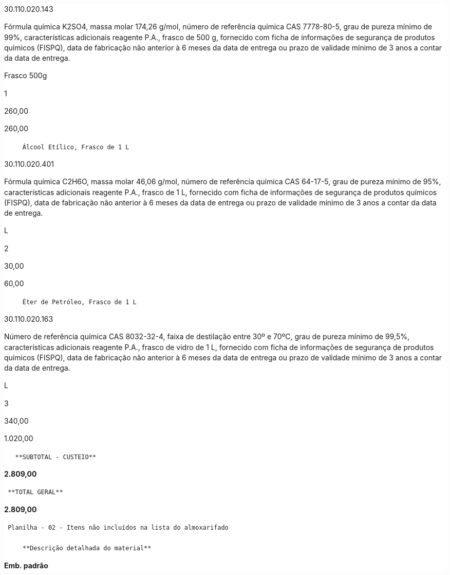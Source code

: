    30.110.020.143

   Fórmula química K2SO4, massa molar 174,26 g/mol, número de referência química CAS 7778-80-5, grau de pureza mínimo de 99%, características adicionais reagente P.A., frasco de 500 g, fornecido com ficha de informações de segurança de produtos químicos (FISPQ), data de fabricação não anterior à 6 meses da data de entrega ou prazo de validade mínimo de 3 anos a contar da data de entrega.

   Frasco 500g

   1

   260,00

   260,00

         Álcool Etílico, Frasco de 1 L

   30.110.020.401

   Fórmula química C2H6O, massa molar 46,06 g/mol, número de referência química CAS 64-17-5, grau de pureza mínimo de 95%, características adicionais reagente P.A., frasco de 1 L, fornecido com ficha de informações de segurança de produtos químicos (FISPQ), data de fabricação não anterior à 6 meses da data de entrega ou prazo de validade mínimo de 3 anos a contar da data de entrega.

   L

   2

   30,00

   60,00

         Éter de Petróleo, Frasco de 1 L

   30.110.020.163

   Número de referência química CAS 8032-32-4, faixa de destilação entre 30º e 70ºC, grau de pureza mínimo de 99,5%, características adicionais reagente P.A., frasco de vidro de 1 L, fornecido com ficha de informações de segurança de produtos químicos (FISPQ), data de fabricação não anterior à 6 meses da data de entrega ou prazo de validade mínimo de 3 anos a contar da data de entrega.

   L

   3

   340,00

   1.020,00

       **SUBTOTAL - CUSTEIO**

   **2.809,00**

     **TOTAL GERAL**

   **2.809,00**

     Planilha - 02 - Itens não incluídos na lista do almoxarifado

         **Descrição detalhada do material**

   **Emb. padrão**
